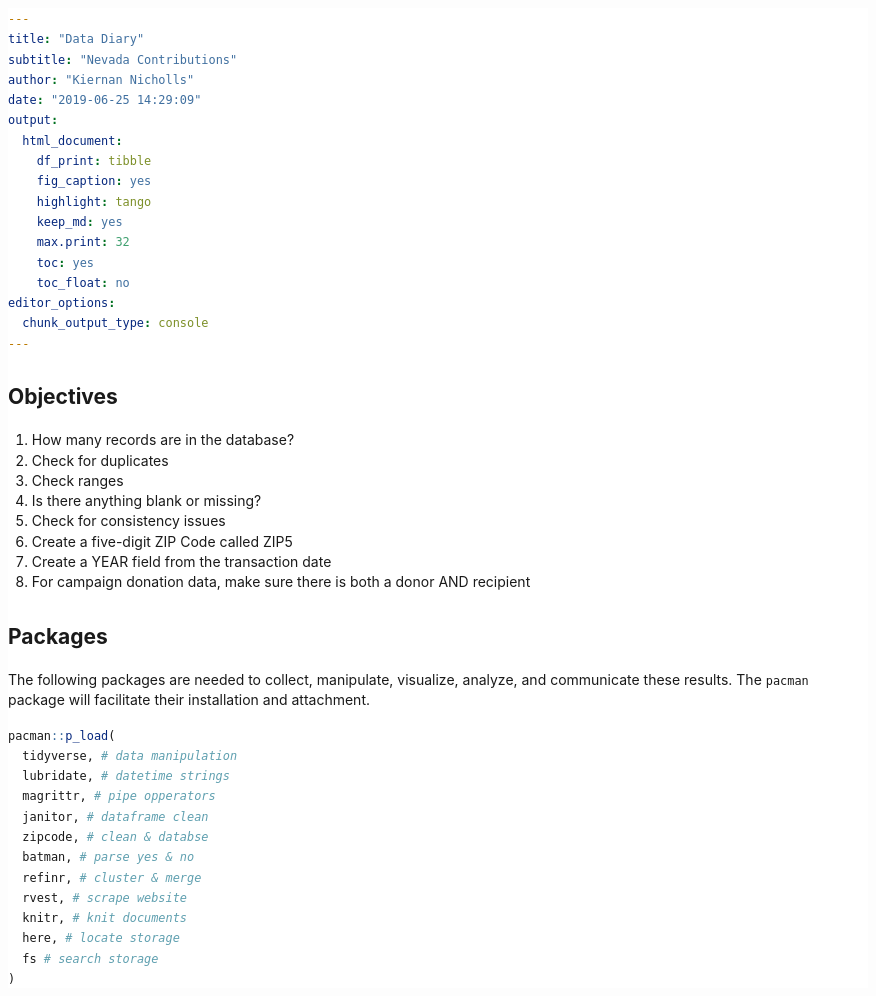 ```yaml
---
title: "Data Diary"
subtitle: "Nevada Contributions"
author: "Kiernan Nicholls"
date: "2019-06-25 14:29:09"
output:
  html_document: 
    df_print: tibble
    fig_caption: yes
    highlight: tango
    keep_md: yes
    max.print: 32
    toc: yes
    toc_float: no
editor_options: 
  chunk_output_type: console
---
```




## Objectives

1. How many records are in the database?
1. Check for duplicates
1. Check ranges
1. Is there anything blank or missing?
1. Check for consistency issues
1. Create a five-digit ZIP Code called ZIP5
1. Create a YEAR field from the transaction date
1. For campaign donation data, make sure there is both a donor AND recipient

## Packages

The following packages are needed to collect, manipulate, visualize, analyze, and communicate
these results. The `pacman` package will facilitate their installation and attachment.


```r
pacman::p_load(
  tidyverse, # data manipulation
  lubridate, # datetime strings
  magrittr, # pipe opperators
  janitor, # dataframe clean
  zipcode, # clean & databse
  batman, # parse yes & no
  refinr, # cluster & merge
  rvest, # scrape website
  knitr, # knit documents
  here, # locate storage
  fs # search storage 
)
```
